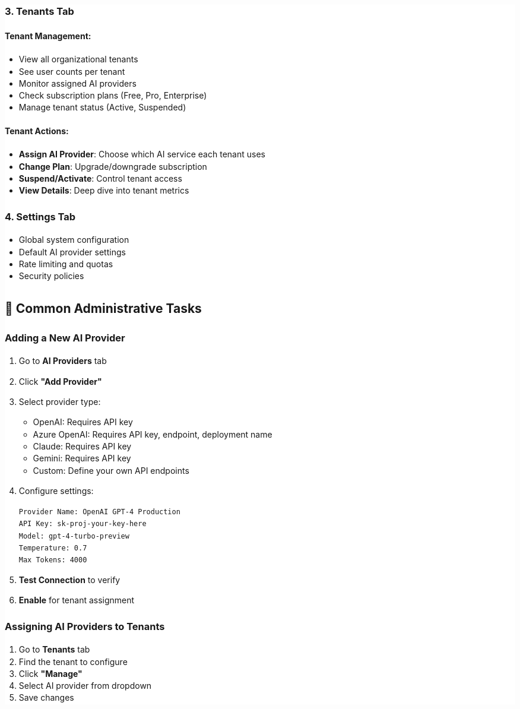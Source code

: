 ### 3. Tenants Tab

#### Tenant Management:
- View all organizational tenants
- See user counts per tenant
- Monitor assigned AI providers
- Check subscription plans (Free, Pro, Enterprise)
- Manage tenant status (Active, Suspended)

#### Tenant Actions:
- **Assign AI Provider**: Choose which AI service each tenant uses
- **Change Plan**: Upgrade/downgrade subscription
- **Suspend/Activate**: Control tenant access
- **View Details**: Deep dive into tenant metrics

### 4. Settings Tab
- Global system configuration
- Default AI provider settings
- Rate limiting and quotas
- Security policies

## 🔧 Common Administrative Tasks

### Adding a New AI Provider

1. Go to **AI Providers** tab
2. Click **"Add Provider"**
3. Select provider type:
   - OpenAI: Requires API key
   - Azure OpenAI: Requires API key, endpoint, deployment name
   - Claude: Requires API key
   - Gemini: Requires API key
   - Custom: Define your own API endpoints

4. Configure settings:
   ```
   Provider Name: OpenAI GPT-4 Production
   API Key: sk-proj-your-key-here
   Model: gpt-4-turbo-preview
   Temperature: 0.7
   Max Tokens: 4000
   ```

5. **Test Connection** to verify
6. **Enable** for tenant assignment

### Assigning AI Providers to Tenants

1. Go to **Tenants** tab
2. Find the tenant to configure
3. Click **"Manage"**
4. Select AI provider from dropdown
5. Save changes
